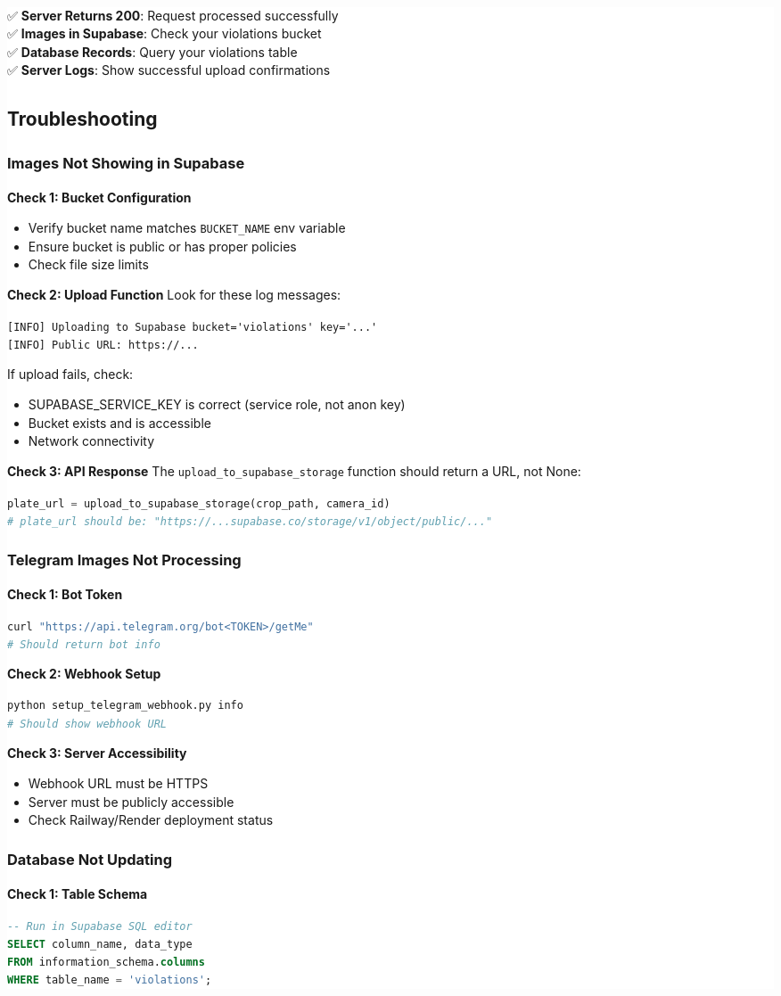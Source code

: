✅ **Server Returns 200**: Request processed successfully  
✅ **Images in Supabase**: Check your violations bucket  
✅ **Database Records**: Query your violations table  
✅ **Server Logs**: Show successful upload confirmations  

## Troubleshooting

### Images Not Showing in Supabase

**Check 1: Bucket Configuration**
- Verify bucket name matches `BUCKET_NAME` env variable
- Ensure bucket is public or has proper policies
- Check file size limits

**Check 2: Upload Function**
Look for these log messages:
```
[INFO] Uploading to Supabase bucket='violations' key='...'
[INFO] Public URL: https://...
```

If upload fails, check:
- SUPABASE_SERVICE_KEY is correct (service role, not anon key)
- Bucket exists and is accessible
- Network connectivity

**Check 3: API Response**
The `upload_to_supabase_storage` function should return a URL, not None:
```python
plate_url = upload_to_supabase_storage(crop_path, camera_id)
# plate_url should be: "https://...supabase.co/storage/v1/object/public/..."
```

### Telegram Images Not Processing

**Check 1: Bot Token**
```bash
curl "https://api.telegram.org/bot<TOKEN>/getMe"
# Should return bot info
```

**Check 2: Webhook Setup**
```bash
python setup_telegram_webhook.py info
# Should show webhook URL
```

**Check 3: Server Accessibility**
- Webhook URL must be HTTPS
- Server must be publicly accessible
- Check Railway/Render deployment status

### Database Not Updating

**Check 1: Table Schema**
```sql
-- Run in Supabase SQL editor
SELECT column_name, data_type 
FROM information_schema.columns 
WHERE table_name = 'violations';
```
